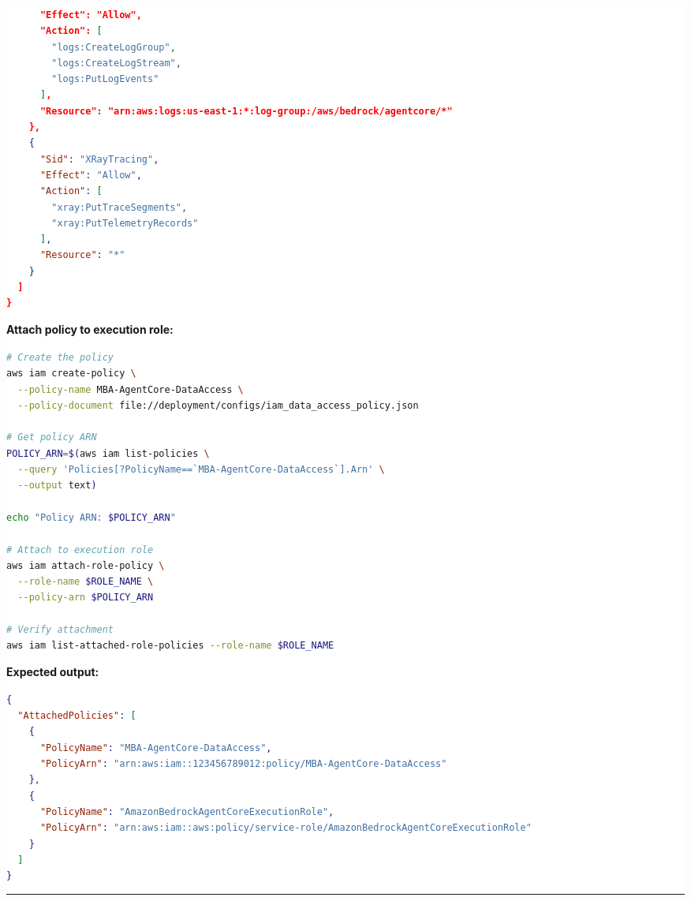 ```json
      "Effect": "Allow",
      "Action": [
        "logs:CreateLogGroup",
        "logs:CreateLogStream",
        "logs:PutLogEvents"
      ],
      "Resource": "arn:aws:logs:us-east-1:*:log-group:/aws/bedrock/agentcore/*"
    },
    {
      "Sid": "XRayTracing",
      "Effect": "Allow",
      "Action": [
        "xray:PutTraceSegments",
        "xray:PutTelemetryRecords"
      ],
      "Resource": "*"
    }
  ]
}
```

**Attach policy to execution role:**

```bash
# Create the policy
aws iam create-policy \
  --policy-name MBA-AgentCore-DataAccess \
  --policy-document file://deployment/configs/iam_data_access_policy.json

# Get policy ARN
POLICY_ARN=$(aws iam list-policies \
  --query 'Policies[?PolicyName==`MBA-AgentCore-DataAccess`].Arn' \
  --output text)

echo "Policy ARN: $POLICY_ARN"

# Attach to execution role
aws iam attach-role-policy \
  --role-name $ROLE_NAME \
  --policy-arn $POLICY_ARN

# Verify attachment
aws iam list-attached-role-policies --role-name $ROLE_NAME
```

**Expected output:**

```json
{
  "AttachedPolicies": [
    {
      "PolicyName": "MBA-AgentCore-DataAccess",
      "PolicyArn": "arn:aws:iam::123456789012:policy/MBA-AgentCore-DataAccess"
    },
    {
      "PolicyName": "AmazonBedrockAgentCoreExecutionRole",
      "PolicyArn": "arn:aws:iam::aws:policy/service-role/AmazonBedrockAgentCoreExecutionRole"
    }
  ]
}
```

---